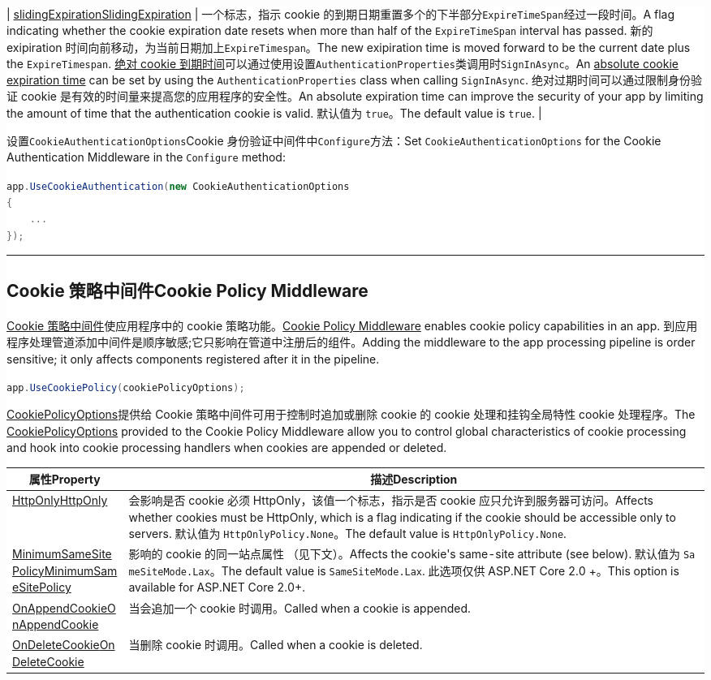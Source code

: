 | [<span data-ttu-id="d011b-257">slidingExpiration</span><span class="sxs-lookup"><span data-stu-id="d011b-257">SlidingExpiration</span></span>](/dotnet/api/microsoft.aspnetcore.builder.cookieauthenticationoptions.slidingexpiration?view=aspnetcore-1.1) | <span data-ttu-id="d011b-258">一个标志，指示 cookie 的到期日期重置多个的下半部分`ExpireTimeSpan`经过一段时间。</span><span class="sxs-lookup"><span data-stu-id="d011b-258">A flag indicating whether the cookie expiration date resets when more than half of the `ExpireTimeSpan` interval has passed.</span></span> <span data-ttu-id="d011b-259">新的 exipiration 时间向前移动，为当前日期加上`ExpireTimespan`。</span><span class="sxs-lookup"><span data-stu-id="d011b-259">The new exipiration time is moved forward to be the current date plus the `ExpireTimespan`.</span></span> <span data-ttu-id="d011b-260">[绝对 cookie 到期时间](xref:security/authentication/cookie#absolute-cookie-expiration)可以通过使用设置`AuthenticationProperties`类调用时`SignInAsync`。</span><span class="sxs-lookup"><span data-stu-id="d011b-260">An [absolute cookie expiration time](xref:security/authentication/cookie#absolute-cookie-expiration) can be set by using the `AuthenticationProperties` class when calling `SignInAsync`.</span></span> <span data-ttu-id="d011b-261">绝对过期时间可以通过限制身份验证 cookie 是有效的时间量来提高您的应用程序的安全性。</span><span class="sxs-lookup"><span data-stu-id="d011b-261">An absolute expiration time can improve the security of your app by limiting the amount of time that the authentication cookie is valid.</span></span> <span data-ttu-id="d011b-262">默认值为 `true`。</span><span class="sxs-lookup"><span data-stu-id="d011b-262">The default value is `true`.</span></span> |

<span data-ttu-id="d011b-263">设置`CookieAuthenticationOptions`Cookie 身份验证中间件中`Configure`方法：</span><span class="sxs-lookup"><span data-stu-id="d011b-263">Set `CookieAuthenticationOptions` for the Cookie Authentication Middleware in the `Configure` method:</span></span>

```csharp
app.UseCookieAuthentication(new CookieAuthenticationOptions
{
    ...
});
```

---

## <a name="cookie-policy-middleware"></a><span data-ttu-id="d011b-264">Cookie 策略中间件</span><span class="sxs-lookup"><span data-stu-id="d011b-264">Cookie Policy Middleware</span></span>

<span data-ttu-id="d011b-265">[Cookie 策略中间件](/dotnet/api/microsoft.aspnetcore.cookiepolicy.cookiepolicymiddleware)使应用程序中的 cookie 策略功能。</span><span class="sxs-lookup"><span data-stu-id="d011b-265">[Cookie Policy Middleware](/dotnet/api/microsoft.aspnetcore.cookiepolicy.cookiepolicymiddleware) enables cookie policy capabilities in an app.</span></span> <span data-ttu-id="d011b-266">到应用程序处理管道添加中间件是顺序敏感;它只影响在管道中注册后的组件。</span><span class="sxs-lookup"><span data-stu-id="d011b-266">Adding the middleware to the app processing pipeline is order sensitive; it only affects components registered after it in the pipeline.</span></span>

```csharp
app.UseCookiePolicy(cookiePolicyOptions);
```

 <span data-ttu-id="d011b-267">[CookiePolicyOptions](/dotnet/api/microsoft.aspnetcore.builder.cookiepolicyoptions)提供给 Cookie 策略中间件可用于控制时追加或删除 cookie 的 cookie 处理和挂钩全局特性 cookie 处理程序。</span><span class="sxs-lookup"><span data-stu-id="d011b-267">The [CookiePolicyOptions](/dotnet/api/microsoft.aspnetcore.builder.cookiepolicyoptions) provided to the Cookie Policy Middleware allow you to control global characteristics of cookie processing and hook into cookie processing handlers when cookies are appended or deleted.</span></span>

| <span data-ttu-id="d011b-268">属性</span><span class="sxs-lookup"><span data-stu-id="d011b-268">Property</span></span> | <span data-ttu-id="d011b-269">描述</span><span class="sxs-lookup"><span data-stu-id="d011b-269">Description</span></span> |
| -------- | ----------- |
| [<span data-ttu-id="d011b-270">HttpOnly</span><span class="sxs-lookup"><span data-stu-id="d011b-270">HttpOnly</span></span>](/dotnet/api/microsoft.aspnetcore.builder.cookiepolicyoptions.httponly) | <span data-ttu-id="d011b-271">会影响是否 cookie 必须 HttpOnly，该值一个标志，指示是否 cookie 应只允许到服务器可访问。</span><span class="sxs-lookup"><span data-stu-id="d011b-271">Affects whether cookies must be HttpOnly, which is a flag indicating if the cookie should be accessible only to servers.</span></span> <span data-ttu-id="d011b-272">默认值为 `HttpOnlyPolicy.None`。</span><span class="sxs-lookup"><span data-stu-id="d011b-272">The default value is `HttpOnlyPolicy.None`.</span></span> |
| [<span data-ttu-id="d011b-273">MinimumSameSitePolicy</span><span class="sxs-lookup"><span data-stu-id="d011b-273">MinimumSameSitePolicy</span></span>](/dotnet/api/microsoft.aspnetcore.builder.cookiepolicyoptions.minimumsamesitepolicy) | <span data-ttu-id="d011b-274">影响的 cookie 的同一站点属性 （见下文）。</span><span class="sxs-lookup"><span data-stu-id="d011b-274">Affects the cookie's same-site attribute (see below).</span></span> <span data-ttu-id="d011b-275">默认值为 `SameSiteMode.Lax`。</span><span class="sxs-lookup"><span data-stu-id="d011b-275">The default value is `SameSiteMode.Lax`.</span></span> <span data-ttu-id="d011b-276">此选项仅供 ASP.NET Core 2.0 +。</span><span class="sxs-lookup"><span data-stu-id="d011b-276">This option is available for ASP.NET Core 2.0+.</span></span> |
| [<span data-ttu-id="d011b-277">OnAppendCookie</span><span class="sxs-lookup"><span data-stu-id="d011b-277">OnAppendCookie</span></span>](/dotnet/api/microsoft.aspnetcore.builder.cookiepolicyoptions.onappendcookie) | <span data-ttu-id="d011b-278">当会追加一个 cookie 时调用。</span><span class="sxs-lookup"><span data-stu-id="d011b-278">Called when a cookie is appended.</span></span> |
| [<span data-ttu-id="d011b-279">OnDeleteCookie</span><span class="sxs-lookup"><span data-stu-id="d011b-279">OnDeleteCookie</span></span>](/dotnet/api/microsoft.aspnetcore.builder.cookiepolicyoptions.ondeletecookie) | <span data-ttu-id="d011b-280">当删除 cookie 时调用。</span><span class="sxs-lookup"><span data-stu-id="d011b-280">Called when a cookie is deleted.</span></span> |